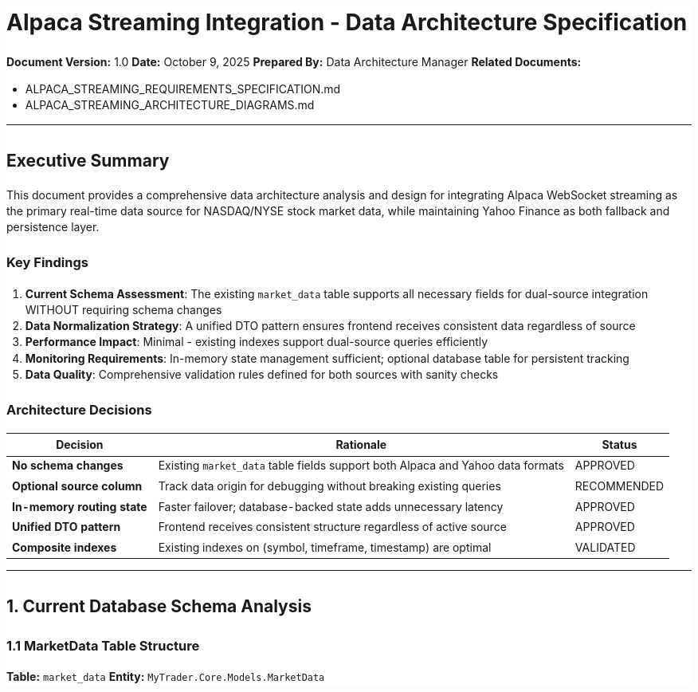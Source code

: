 # Alpaca Streaming Integration - Data Architecture Specification

**Document Version:** 1.0
**Date:** October 9, 2025
**Prepared By:** Data Architecture Manager
**Related Documents:**
- ALPACA_STREAMING_REQUIREMENTS_SPECIFICATION.md
- ALPACA_STREAMING_ARCHITECTURE_DIAGRAMS.md

---

## Executive Summary

This document provides a comprehensive data architecture analysis and design for integrating Alpaca WebSocket streaming as the primary real-time data source for NASDAQ/NYSE stock market data, while maintaining Yahoo Finance as both fallback and persistence layer.

### Key Findings

1. **Current Schema Assessment**: The existing `market_data` table supports all necessary fields for dual-source integration WITHOUT requiring schema changes
2. **Data Normalization Strategy**: A unified DTO pattern ensures frontend receives consistent data regardless of source
3. **Performance Impact**: Minimal - existing indexes support dual-source queries efficiently
4. **Monitoring Requirements**: In-memory state management sufficient; optional database table for persistent tracking
5. **Data Quality**: Comprehensive validation rules defined for both sources with sanity checks

### Architecture Decisions

| Decision | Rationale | Status |
|----------|-----------|--------|
| **No schema changes** | Existing `market_data` table fields support both Alpaca and Yahoo data formats | APPROVED |
| **Optional source column** | Track data origin for debugging without breaking existing queries | RECOMMENDED |
| **In-memory routing state** | Faster failover; database-backed state adds unnecessary latency | APPROVED |
| **Unified DTO pattern** | Frontend receives consistent structure regardless of active source | APPROVED |
| **Composite indexes** | Existing indexes on (symbol, timeframe, timestamp) are optimal | VALIDATED |

---

## 1. Current Database Schema Analysis

### 1.1 MarketData Table Structure

**Table:** `market_data`
**Entity:** `MyTrader.Core.Models.MarketData`
